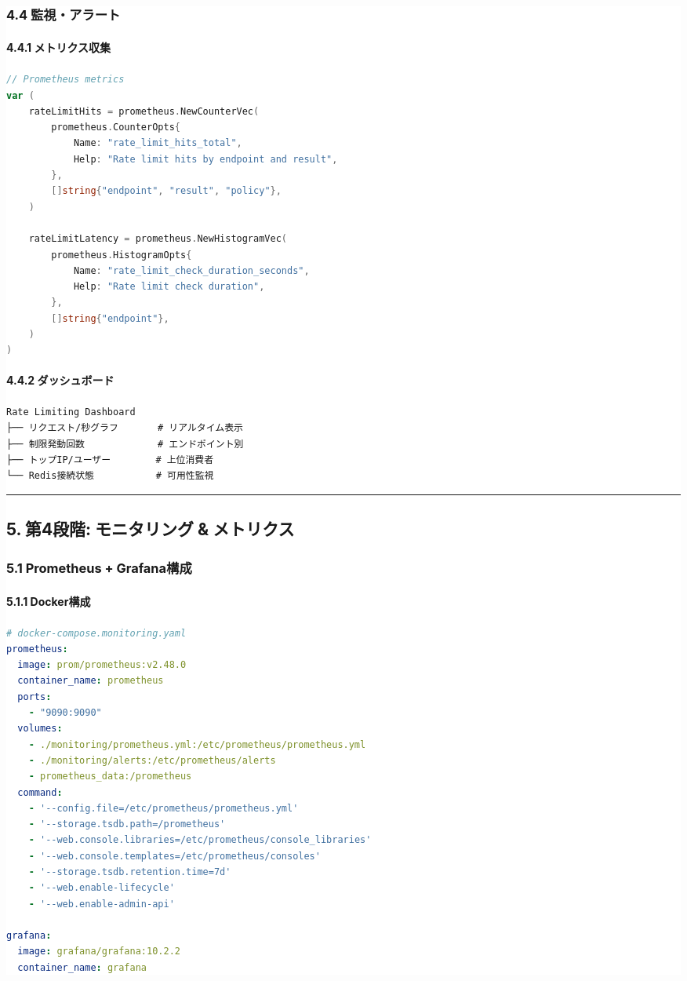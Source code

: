 ### 4.4 監視・アラート

#### 4.4.1 メトリクス収集
```go
// Prometheus metrics
var (
    rateLimitHits = prometheus.NewCounterVec(
        prometheus.CounterOpts{
            Name: "rate_limit_hits_total",
            Help: "Rate limit hits by endpoint and result",
        },
        []string{"endpoint", "result", "policy"},
    )
    
    rateLimitLatency = prometheus.NewHistogramVec(
        prometheus.HistogramOpts{
            Name: "rate_limit_check_duration_seconds",
            Help: "Rate limit check duration",
        },
        []string{"endpoint"},
    )
)
```

#### 4.4.2 ダッシュボード
```
Rate Limiting Dashboard
├── リクエスト/秒グラフ       # リアルタイム表示
├── 制限発動回数             # エンドポイント別
├── トップIP/ユーザー        # 上位消費者
└── Redis接続状態           # 可用性監視
```

---

## 5. 第4段階: モニタリング & メトリクス

### 5.1 Prometheus + Grafana構成

#### 5.1.1 Docker構成
```yaml
# docker-compose.monitoring.yaml
prometheus:
  image: prom/prometheus:v2.48.0
  container_name: prometheus
  ports:
    - "9090:9090"
  volumes:
    - ./monitoring/prometheus.yml:/etc/prometheus/prometheus.yml
    - ./monitoring/alerts:/etc/prometheus/alerts
    - prometheus_data:/prometheus
  command:
    - '--config.file=/etc/prometheus/prometheus.yml'
    - '--storage.tsdb.path=/prometheus'
    - '--web.console.libraries=/etc/prometheus/console_libraries'
    - '--web.console.templates=/etc/prometheus/consoles'
    - '--storage.tsdb.retention.time=7d'
    - '--web.enable-lifecycle'
    - '--web.enable-admin-api'

grafana:
  image: grafana/grafana:10.2.2
  container_name: grafana
```